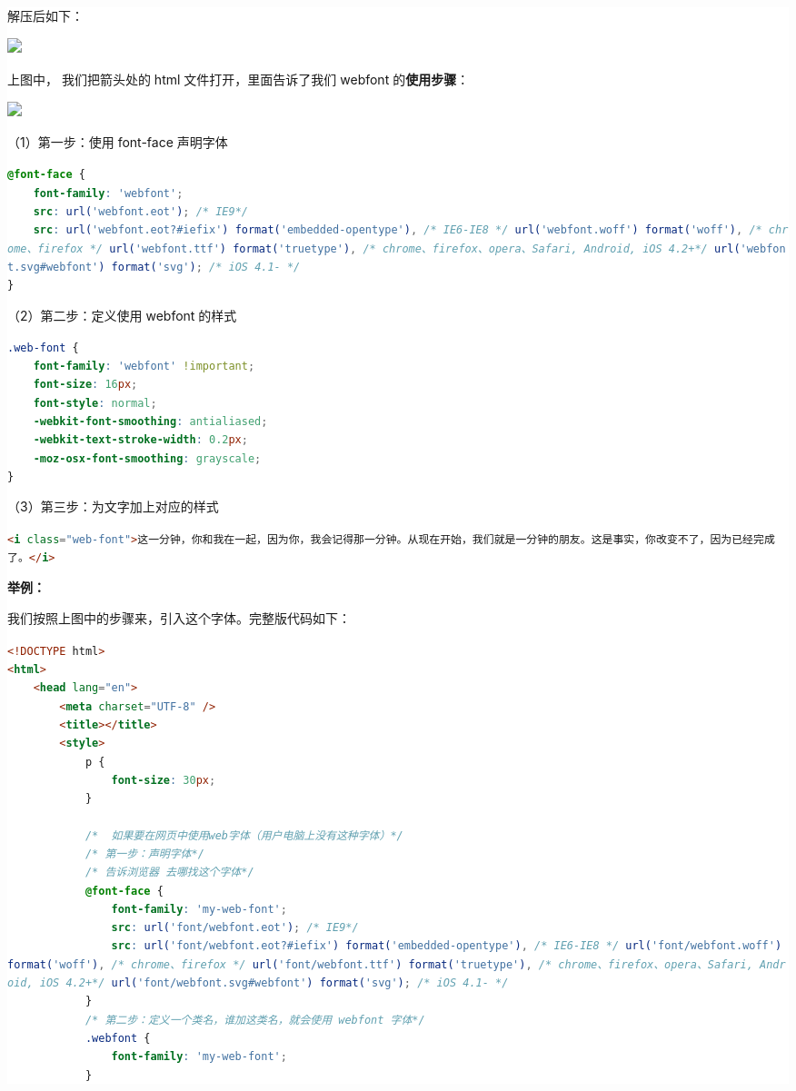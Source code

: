 解压后如下：

![](http://img.smyhvae.com/20180220_1336.png)

上图中， 我们把箭头处的 html 文件打开，里面告诉了我们 webfont 的**使用步骤**：

![](http://img.smyhvae.com/20180220_1338.png)

（1）第一步：使用 font-face 声明字体

```css
@font-face {
    font-family: 'webfont';
    src: url('webfont.eot'); /* IE9*/
    src: url('webfont.eot?#iefix') format('embedded-opentype'), /* IE6-IE8 */ url('webfont.woff') format('woff'), /* chrome、firefox */ url('webfont.ttf') format('truetype'), /* chrome、firefox、opera、Safari, Android, iOS 4.2+*/ url('webfont.svg#webfont') format('svg'); /* iOS 4.1- */
}
```

（2）第二步：定义使用 webfont 的样式

```css
.web-font {
    font-family: 'webfont' !important;
    font-size: 16px;
    font-style: normal;
    -webkit-font-smoothing: antialiased;
    -webkit-text-stroke-width: 0.2px;
    -moz-osx-font-smoothing: grayscale;
}
```

（3）第三步：为文字加上对应的样式

```html
<i class="web-font">这一分钟，你和我在一起，因为你，我会记得那一分钟。从现在开始，我们就是一分钟的朋友。这是事实，你改变不了，因为已经完成了。</i>
```

**举例：**

我们按照上图中的步骤来，引入这个字体。完整版代码如下：

```html
<!DOCTYPE html>
<html>
    <head lang="en">
        <meta charset="UTF-8" />
        <title></title>
        <style>
            p {
                font-size: 30px;
            }

            /*  如果要在网页中使用web字体（用户电脑上没有这种字体）*/
            /* 第一步：声明字体*/
            /* 告诉浏览器 去哪找这个字体*/
            @font-face {
                font-family: 'my-web-font';
                src: url('font/webfont.eot'); /* IE9*/
                src: url('font/webfont.eot?#iefix') format('embedded-opentype'), /* IE6-IE8 */ url('font/webfont.woff') format('woff'), /* chrome、firefox */ url('font/webfont.ttf') format('truetype'), /* chrome、firefox、opera、Safari, Android, iOS 4.2+*/ url('font/webfont.svg#webfont') format('svg'); /* iOS 4.1- */
            }
            /* 第二步：定义一个类名，谁加这类名，就会使用 webfont 字体*/
            .webfont {
                font-family: 'my-web-font';
            }
```